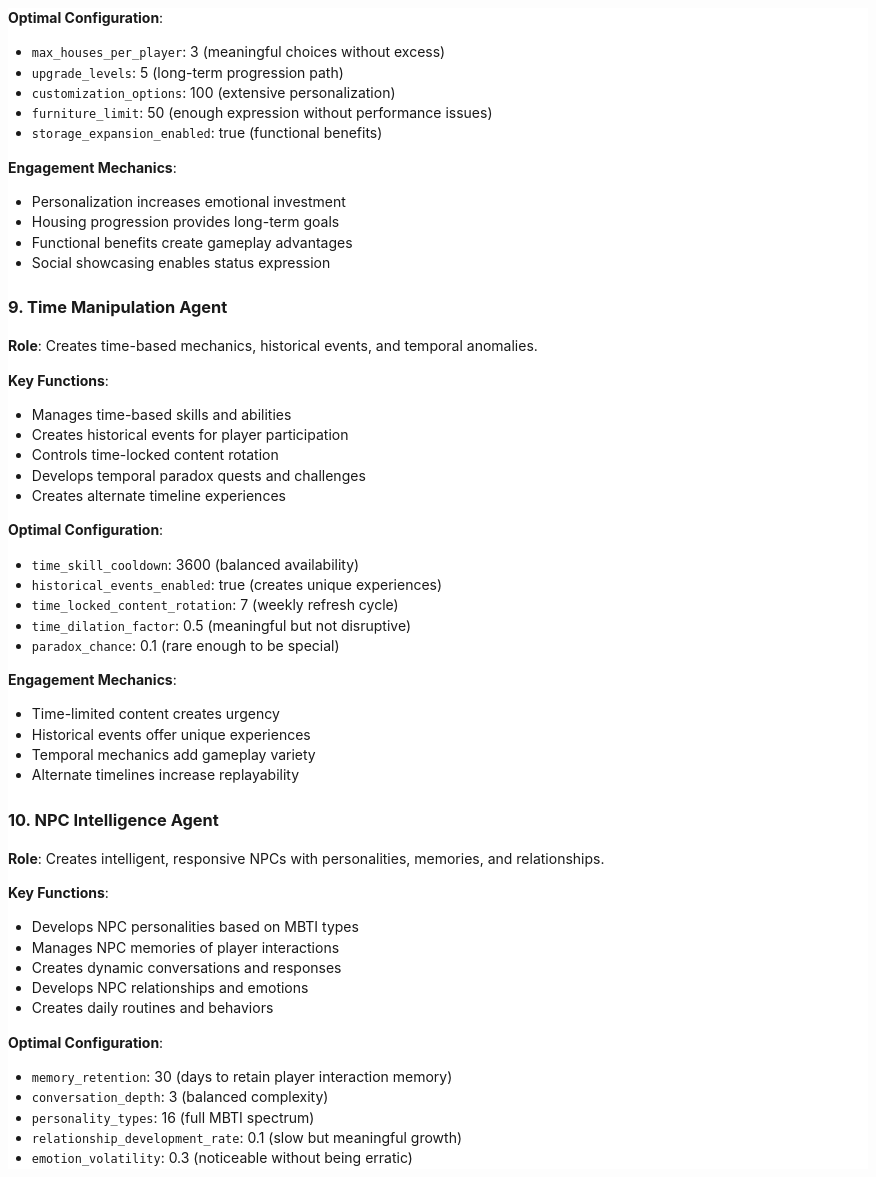 **Optimal Configuration**:
- `max_houses_per_player`: 3 (meaningful choices without excess)
- `upgrade_levels`: 5 (long-term progression path)
- `customization_options`: 100 (extensive personalization)
- `furniture_limit`: 50 (enough expression without performance issues)
- `storage_expansion_enabled`: true (functional benefits)

**Engagement Mechanics**:
- Personalization increases emotional investment
- Housing progression provides long-term goals
- Functional benefits create gameplay advantages
- Social showcasing enables status expression

### 9. Time Manipulation Agent

**Role**: Creates time-based mechanics, historical events, and temporal anomalies.

**Key Functions**:
- Manages time-based skills and abilities
- Creates historical events for player participation
- Controls time-locked content rotation
- Develops temporal paradox quests and challenges
- Creates alternate timeline experiences

**Optimal Configuration**:
- `time_skill_cooldown`: 3600 (balanced availability)
- `historical_events_enabled`: true (creates unique experiences)
- `time_locked_content_rotation`: 7 (weekly refresh cycle)
- `time_dilation_factor`: 0.5 (meaningful but not disruptive)
- `paradox_chance`: 0.1 (rare enough to be special)

**Engagement Mechanics**:
- Time-limited content creates urgency
- Historical events offer unique experiences
- Temporal mechanics add gameplay variety
- Alternate timelines increase replayability

### 10. NPC Intelligence Agent

**Role**: Creates intelligent, responsive NPCs with personalities, memories, and relationships.

**Key Functions**:
- Develops NPC personalities based on MBTI types
- Manages NPC memories of player interactions
- Creates dynamic conversations and responses
- Develops NPC relationships and emotions
- Creates daily routines and behaviors

**Optimal Configuration**:
- `memory_retention`: 30 (days to retain player interaction memory)
- `conversation_depth`: 3 (balanced complexity)
- `personality_types`: 16 (full MBTI spectrum)
- `relationship_development_rate`: 0.1 (slow but meaningful growth)
- `emotion_volatility`: 0.3 (noticeable without being erratic)
